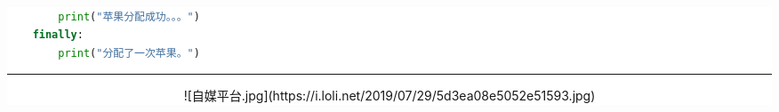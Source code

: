 ```python
		print("苹果分配成功。。。")
	finally:
		print("分配了一次苹果。")
```





------

<div align="center">
    ![自媒平台.jpg](https://i.loli.net/2019/07/29/5d3ea08e5052e51593.jpg)
</div>

